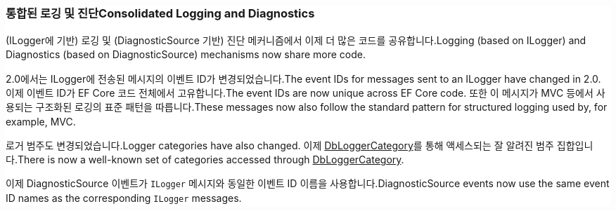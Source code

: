 ### <a name="consolidated-logging-and-diagnostics"></a><span data-ttu-id="4e1c9-202">통합된 로깅 및 진단</span><span class="sxs-lookup"><span data-stu-id="4e1c9-202">Consolidated Logging and Diagnostics</span></span>

<span data-ttu-id="4e1c9-203">(ILogger에 기반) 로깅 및 (DiagnosticSource 기반) 진단 메커니즘에서 이제 더 많은 코드를 공유합니다.</span><span class="sxs-lookup"><span data-stu-id="4e1c9-203">Logging (based on ILogger) and Diagnostics (based on DiagnosticSource) mechanisms now share more code.</span></span>

<span data-ttu-id="4e1c9-204">2.0에서는 ILogger에 전송된 메시지의 이벤트 ID가 변경되었습니다.</span><span class="sxs-lookup"><span data-stu-id="4e1c9-204">The event IDs for messages sent to an ILogger have changed in 2.0.</span></span> <span data-ttu-id="4e1c9-205">이제 이벤트 ID가 EF Core 코드 전체에서 고유합니다.</span><span class="sxs-lookup"><span data-stu-id="4e1c9-205">The event IDs are now unique across EF Core code.</span></span> <span data-ttu-id="4e1c9-206">또한 이 메시지가 MVC 등에서 사용되는 구조화된 로깅의 표준 패턴을 따릅니다.</span><span class="sxs-lookup"><span data-stu-id="4e1c9-206">These messages now also follow the standard pattern for structured logging used by, for example, MVC.</span></span>

<span data-ttu-id="4e1c9-207">로거 범주도 변경되었습니다.</span><span class="sxs-lookup"><span data-stu-id="4e1c9-207">Logger categories have also changed.</span></span> <span data-ttu-id="4e1c9-208">이제 [DbLoggerCategory](https://github.com/aspnet/EntityFramework/blob/dev/src/EFCore/DbLoggerCategory.cs)를 통해 액세스되는 잘 알려진 범주 집합입니다.</span><span class="sxs-lookup"><span data-stu-id="4e1c9-208">There is now a well-known set of categories accessed through [DbLoggerCategory](https://github.com/aspnet/EntityFramework/blob/dev/src/EFCore/DbLoggerCategory.cs).</span></span>

<span data-ttu-id="4e1c9-209">이제 DiagnosticSource 이벤트가 `ILogger` 메시지와 동일한 이벤트 ID 이름을 사용합니다.</span><span class="sxs-lookup"><span data-stu-id="4e1c9-209">DiagnosticSource events now use the same event ID names as the corresponding `ILogger` messages.</span></span>
